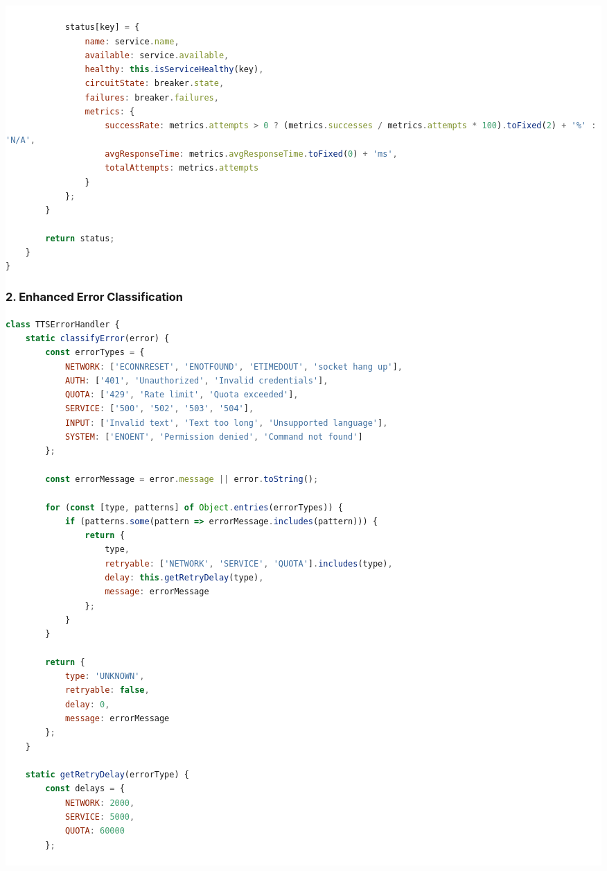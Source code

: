 ```javascript
            
            status[key] = {
                name: service.name,
                available: service.available,
                healthy: this.isServiceHealthy(key),
                circuitState: breaker.state,
                failures: breaker.failures,
                metrics: {
                    successRate: metrics.attempts > 0 ? (metrics.successes / metrics.attempts * 100).toFixed(2) + '%' : 'N/A',
                    avgResponseTime: metrics.avgResponseTime.toFixed(0) + 'ms',
                    totalAttempts: metrics.attempts
                }
            };
        }
        
        return status;
    }
}
```

### 2. Enhanced Error Classification

```javascript
class TTSErrorHandler {
    static classifyError(error) {
        const errorTypes = {
            NETWORK: ['ECONNRESET', 'ENOTFOUND', 'ETIMEDOUT', 'socket hang up'],
            AUTH: ['401', 'Unauthorized', 'Invalid credentials'],
            QUOTA: ['429', 'Rate limit', 'Quota exceeded'],
            SERVICE: ['500', '502', '503', '504'],
            INPUT: ['Invalid text', 'Text too long', 'Unsupported language'],
            SYSTEM: ['ENOENT', 'Permission denied', 'Command not found']
        };
        
        const errorMessage = error.message || error.toString();
        
        for (const [type, patterns] of Object.entries(errorTypes)) {
            if (patterns.some(pattern => errorMessage.includes(pattern))) {
                return {
                    type,
                    retryable: ['NETWORK', 'SERVICE', 'QUOTA'].includes(type),
                    delay: this.getRetryDelay(type),
                    message: errorMessage
                };
            }
        }
        
        return {
            type: 'UNKNOWN',
            retryable: false,
            delay: 0,
            message: errorMessage
        };
    }
    
    static getRetryDelay(errorType) {
        const delays = {
            NETWORK: 2000,
            SERVICE: 5000,
            QUOTA: 60000
        };
        
```